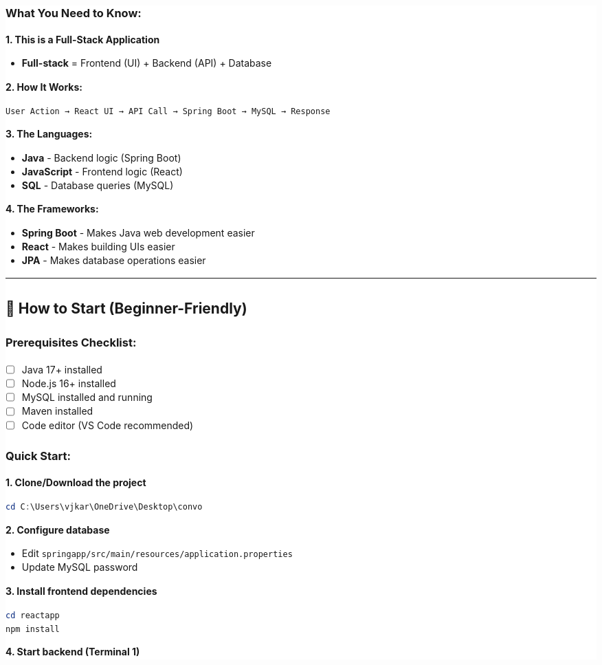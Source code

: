 ### What You Need to Know:

**1. This is a Full-Stack Application**

- **Full-stack** = Frontend (UI) + Backend (API) + Database

**2. How It Works:**

```
User Action → React UI → API Call → Spring Boot → MySQL → Response
```

**3. The Languages:**

- **Java** - Backend logic (Spring Boot)
- **JavaScript** - Frontend logic (React)
- **SQL** - Database queries (MySQL)

**4. The Frameworks:**

- **Spring Boot** - Makes Java web development easier
- **React** - Makes building UIs easier
- **JPA** - Makes database operations easier

---

## 🚀 How to Start (Beginner-Friendly)

### Prerequisites Checklist:

- [ ] Java 17+ installed
- [ ] Node.js 16+ installed
- [ ] MySQL installed and running
- [ ] Maven installed
- [ ] Code editor (VS Code recommended)

### Quick Start:

**1. Clone/Download the project**

```powershell
cd C:\Users\vjkar\OneDrive\Desktop\convo
```

**2. Configure database**

- Edit `springapp/src/main/resources/application.properties`
- Update MySQL password

**3. Install frontend dependencies**

```powershell
cd reactapp
npm install
```

**4. Start backend (Terminal 1)**

